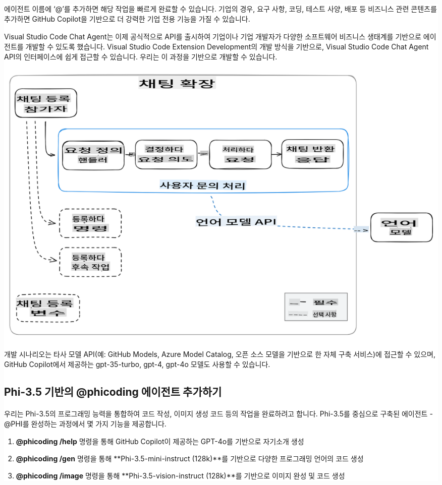 에이전트 이름에 ‘@’를 추가하면 해당 작업을 빠르게 완료할 수 있습니다. 기업의 경우, 요구 사항, 코딩, 테스트 사양, 배포 등 비즈니스 관련 콘텐츠를 추가하면 GitHub Copilot을 기반으로 더 강력한 기업 전용 기능을 가질 수 있습니다.

Visual Studio Code Chat Agent는 이제 공식적으로 API를 출시하여 기업이나 기업 개발자가 다양한 소프트웨어 비즈니스 생태계를 기반으로 에이전트를 개발할 수 있도록 했습니다. Visual Studio Code Extension Development의 개발 방식을 기반으로, Visual Studio Code Chat Agent API의 인터페이스에 쉽게 접근할 수 있습니다. 우리는 이 과정을 기반으로 개발할 수 있습니다.

![diagram](../../../../../translated_images/diagram.43917a219cc91a95c00fea4dd3e33945ec2cb79a80125c6274acf49a93adecc9.ko.png)

개발 시나리오는 타사 모델 API(예: GitHub Models, Azure Model Catalog, 오픈 소스 모델을 기반으로 한 자체 구축 서비스)에 접근할 수 있으며, GitHub Copilot에서 제공하는 gpt-35-turbo, gpt-4, gpt-4o 모델도 사용할 수 있습니다.

## **Phi-3.5 기반의 @phicoding 에이전트 추가하기**

우리는 Phi-3.5의 프로그래밍 능력을 통합하여 코드 작성, 이미지 생성 코드 등의 작업을 완료하려고 합니다. Phi-3.5를 중심으로 구축된 에이전트 - @PHI를 완성하는 과정에서 몇 가지 기능을 제공합니다.

1. **@phicoding /help** 명령을 통해 GitHub Copilot이 제공하는 GPT-4o를 기반으로 자기소개 생성

2. **@phicoding /gen** 명령을 통해 **Phi-3.5-mini-instruct (128k)**를 기반으로 다양한 프로그래밍 언어의 코드 생성

3. **@phicoding /image** 명령을 통해 **Phi-3.5-vision-instruct (128k)**를 기반으로 이미지 완성 및 코드 생성
